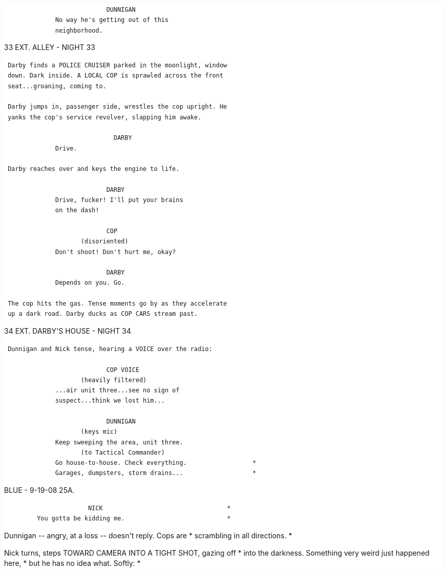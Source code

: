                                 DUNNIGAN
                  No way he's getting out of this
                  neighborhood.

33   EXT. ALLEY - NIGHT                                               33

     Darby finds a POLICE CRUISER parked in the moonlight, window
     down. Dark inside. A LOCAL COP is sprawled across the front
     seat...groaning, coming to.

     Darby jumps in, passenger side, wrestles the cop upright. He
     yanks the cop's service revolver, slapping him awake.

                                  DARBY
                  Drive.

     Darby reaches over and keys the engine to life.

                                DARBY
                  Drive, fucker! I'll put your brains
                  on the dash!

                                COP
                         (disoriented)
                  Don't shoot! Don't hurt me, okay?

                                DARBY
                  Depends on you. Go.

     The cop hits the gas. Tense moments go by as they accelerate
     up a dark road. Darby ducks as COP CARS stream past.

34   EXT. DARBY'S HOUSE - NIGHT                                       34

     Dunnigan and Nick tense, hearing a VOICE over the radio:

                                COP VOICE
                         (heavily filtered)
                  ...air unit three...see no sign of
                  suspect...think we lost him...

                                DUNNIGAN
                         (keys mic)
                  Keep sweeping the area, unit three.
                         (to Tactical Commander)
                  Go house-to-house. Check everything.                  *
                  Garages, dumpsters, storm drains...                   *

BLUE   -   9-19-08                                        25A.

                           NICK                                  *
             You gotta be kidding me.                            *

Dunnigan -- angry, at a loss -- doesn't reply. Cops are          *
scrambling in all directions.                                    *

Nick turns, steps TOWARD CAMERA INTO A TIGHT SHOT, gazing off    *
into the darkness. Something very weird just happened here,      *
but he has no idea what. Softly:                                 *
